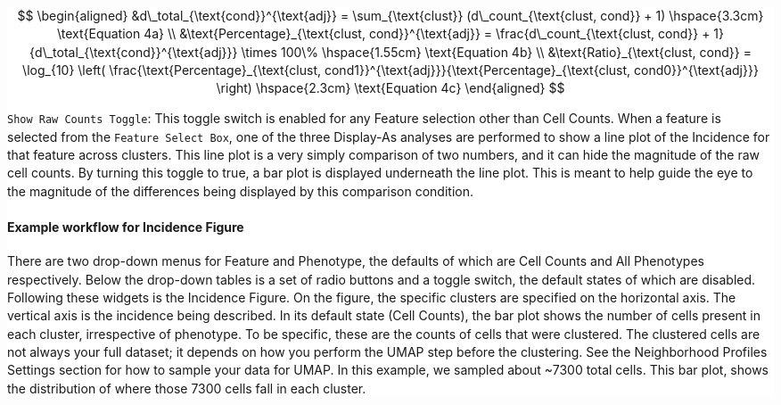 $$
\begin{aligned}
&d\_total_{\text{cond}}^{\text{adj}} = \sum_{\text{clust}} (d\_count_{\text{clust, cond}} + 1) \hspace{3.3cm} \text{Equation 4a} \\
&\text{Percentage}_{\text{clust, cond}}^{\text{adj}} = \frac{d\_count_{\text{clust, cond}} + 1}{d\_total_{\text{cond}}^{\text{adj}}} \times 100\% \hspace{1.55cm} \text{Equation 4b} \\
&\text{Ratio}_{\text{clust, cond}} = \log_{10} \left( \frac{\text{Percentage}_{\text{clust, cond1}}^{\text{adj}}}{\text{Percentage}_{\text{clust, cond0}}^{\text{adj}}} \right)  \hspace{2.3cm} \text{Equation 4c}
\end{aligned}
$$

`Show Raw Counts Toggle`: This toggle switch is enabled for any Feature selection other than Cell Counts. When a feature is selected from the `Feature Select Box`, one of the three Display-As analyses are performed to show a line plot of the Incidence for that feature across clusters. This line plot is a very simply comparison of two numbers, and it can hide the magnitude of the raw cell counts. By turning this toggle to true, a bar plot is displayed underneath the line plot. This is meant to help guide the eye to the magnitude of the differences being displayed by this comparison condition.

#### Example workflow for Incidence Figure

There are two drop-down menus for Feature and Phenotype, the defaults of which are Cell Counts and All Phenotypes respectively. Below the drop-down tables is a set of radio buttons and a toggle switch, the default states of which are disabled. Following these widgets is the Incidence Figure. On the figure, the specific clusters are specified on the horizontal axis. The vertical axis is the incidence being described. In its default state (Cell Counts), the bar plot shows the number of cells present in each cluster, irrespective of phenotype. To be specific, these are the counts of cells that were clustered. The clustered cells are not always your full dataset; it depends on how you perform the UMAP step before the clustering. See the Neighborhood Profiles Settings section for how to sample your data for UMAP. In this example, we sampled about ~7300 total cells. This bar plot, shows the distribution of where those 7300 cells fall in each cluster.

